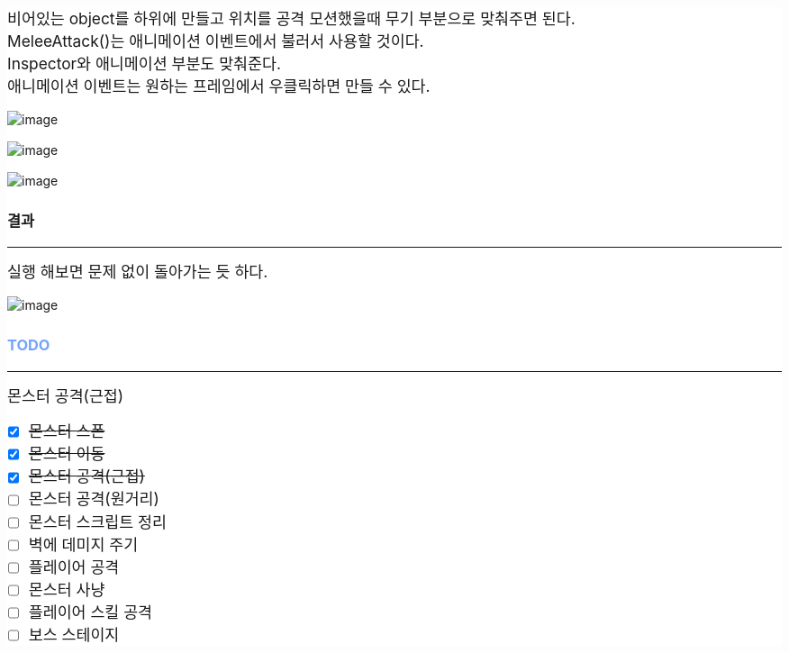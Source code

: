 <span style="font-size:13pt">
비어있는 object를 하위에 만들고 위치를 공격 모션했을때 무기 부분으로 맞춰주면 된다.<br/>
MeleeAttack()는 애니메이션 이벤트에서 불러서 사용할 것이다.<br/>
Inspector와 애니메이션 부분도 맞춰준다.<br/>
애니메이션 이벤트는 원하는 프레임에서 우클릭하면 만들 수 있다.<br/>
</span>

![image](..\..\images\unity\2d-defense-practice\2d-defense-practice13.PNG)

![image](..\..\images\unity\2d-defense-practice\2d-defense-practice14.PNG)

![image](..\..\images\unity\2d-defense-practice\2d-defense-practice15.PNG)


### 결과
---

<span style="font-size:13pt">
실행 해보면 문제 없이 돌아가는 듯 하다.<br/>
</span>

![image](..\..\images\unity\2d-defense-practice\2d-defense-practice16.PNG)


### <span style="color: #73a3fb;">TODO</span>
---
<span style="font-size:13pt">
몬스터 공격(근접)<br/>
</span>

- [x] <span style="font-size:13pt">~~몬스터 스폰~~</span>
- [x] <span style="font-size:13pt">~~몬스터 이동~~</span>
- [x] <span style="font-size:13pt">~~몬스터 공격(근접)~~</span>
- [ ] <span style="font-size:13pt">몬스터 공격(원거리)</span>
- [ ] <span style="font-size:13pt">몬스터 스크립트 정리</span>
- [ ] <span style="font-size:13pt">벽에 데미지 주기</span>
- [ ] <span style="font-size:13pt">플레이어 공격</span>
- [ ] <span style="font-size:13pt">몬스터 사냥</span>
- [ ] <span style="font-size:13pt">플레이어 스킬 공격</span>
- [ ] <span style="font-size:13pt">보스 스테이지</span>